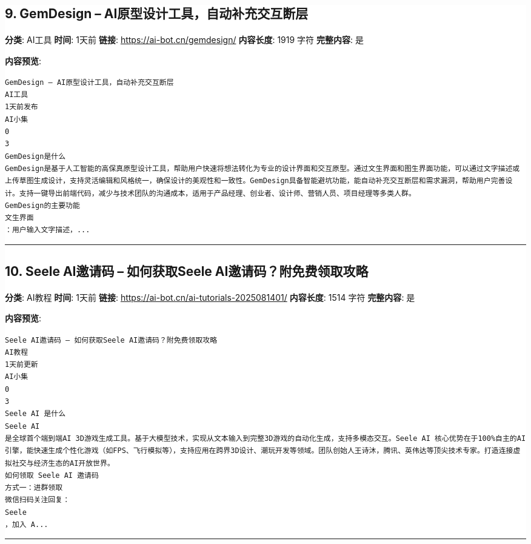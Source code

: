 
## 9. GemDesign – AI原型设计工具，自动补充交互断层

**分类**: AI工具
**时间**: 1天前
**链接**: https://ai-bot.cn/gemdesign/
**内容长度**: 1919 字符
**完整内容**: 是

**内容预览**:
```
GemDesign – AI原型设计工具，自动补充交互断层
AI工具
1天前发布
AI小集
0
3
GemDesign是什么
GemDesign是基于人工智能的高保真原型设计工具，帮助用户快速将想法转化为专业的设计界面和交互原型。通过文生界面和图生界面功能，可以通过文字描述或上传草图生成设计，支持灵活编辑和风格统一，确保设计的美观性和一致性。GemDesign具备智能避坑功能，能自动补充交互断层和需求漏洞，帮助用户完善设计。支持一键导出前端代码，减少与技术团队的沟通成本，适用于产品经理、创业者、设计师、营销人员、项目经理等多类人群。
GemDesign的主要功能
文生界面
：用户输入文字描述，...
```

---

## 10. Seele AI邀请码 – 如何获取Seele AI邀请码？附免费领取攻略

**分类**: AI教程
**时间**: 1天前
**链接**: https://ai-bot.cn/ai-tutorials-2025081401/
**内容长度**: 1514 字符
**完整内容**: 是

**内容预览**:
```
Seele AI邀请码 – 如何获取Seele AI邀请码？附免费领取攻略
AI教程
1天前更新
AI小集
0
3
Seele AI 是什么
Seele AI
是全球首个端到端AI 3D游戏生成工具。基于大模型技术，实现从文本输入到完整3D游戏的自动化生成，支持多模态交互。Seele AI 核心优势在于100%自主的AI引擎，能快速生成个性化游戏（如FPS、飞行模拟等），支持应用在跨界3D设计、潮玩开发等领域。团队创始人王诗沐，腾讯、英伟达等顶尖技术专家。打造连接虚拟社交与经济生态的AI开放世界。
如何领取 Seele AI 邀请码
方式一：进群领取
微信扫码关注回复：
Seele
，加入 A...
```

---